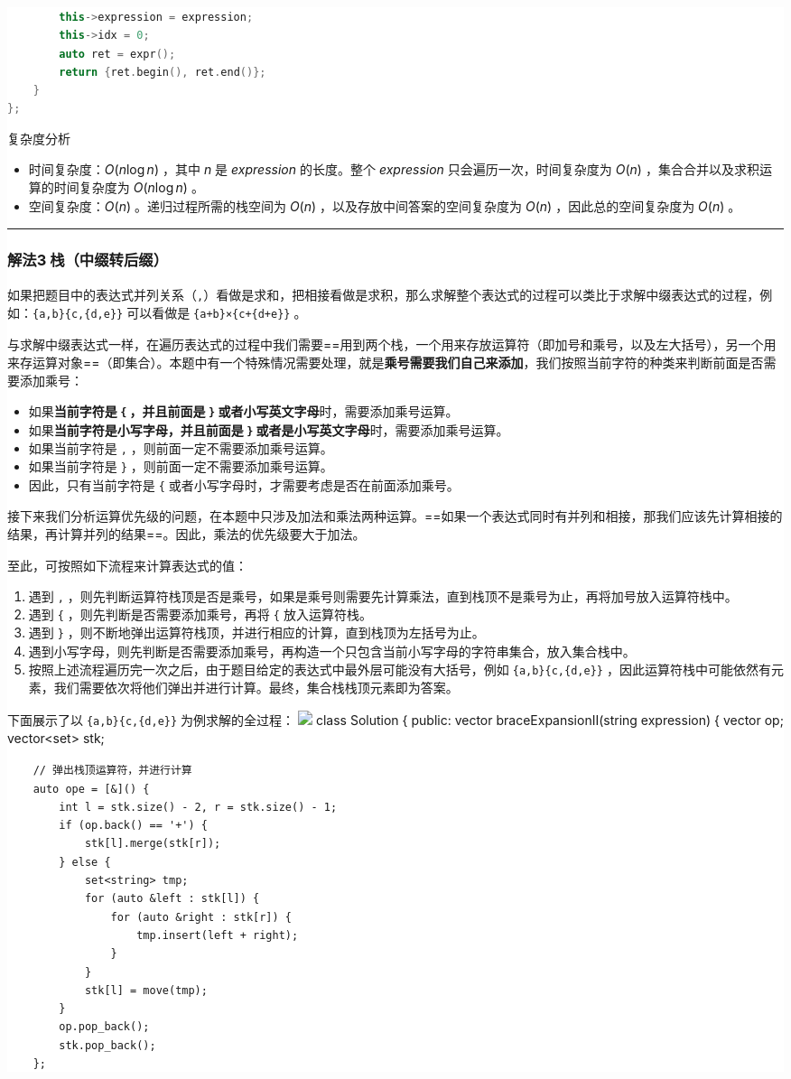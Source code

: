 ```cpp
        this->expression = expression;
        this->idx = 0;
        auto ret = expr();
        return {ret.begin(), ret.end()};
    }
};
```
复杂度分析
- 时间复杂度：$O(n\log n)$ ，其中 $n$ 是 $expression$ 的长度。整个 $expression$ 只会遍历一次，时间复杂度为 $O(n)$ ，集合合并以及求积运算的时间复杂度为 $O(n\log n)$ 。
- 空间复杂度：$O(n)$ 。递归过程所需的栈空间为 $O(n)$ ，以及存放中间答案的空间复杂度为 $O(n)$ ，因此总的空间复杂度为 $O(n)$ 。

---
### 解法3 栈（中缀转后缀）
如果把题目中的表达式并列关系（`,`）看做是求和，把相接看做是求积，那么求解整个表达式的过程可以类比于求解中缀表达式的过程，例如：`{a,b}{c,{d,e}}` 可以看做是 `{a+b}×{c+{d+e}}` 。

与求解中缀表达式一样，在遍历表达式的过程中我们需要==用到两个栈，一个用来存放运算符（即加号和乘号，以及左大括号），另一个用来存运算对象==（即集合）。本题中有一个特殊情况需要处理，就是**乘号需要我们自己来添加**，我们按照当前字符的种类来判断前面是否需要添加乘号：
- 如果**当前字符是 `{` ，并且前面是 `}` 或者小写英文字母**时，需要添加乘号运算。
- 如果**当前字符是小写字母，并且前面是 `}` 或者是小写英文字母**时，需要添加乘号运算。
- 如果当前字符是 `,` ，则前面一定不需要添加乘号运算。
- 如果当前字符是 `}` ，则前面一定不需要添加乘号运算。
- 因此，只有当前字符是 `{` 或者小写字母时，才需要考虑是否在前面添加乘号。

接下来我们分析运算优先级的问题，在本题中只涉及加法和乘法两种运算。==如果一个表达式同时有并列和相接，那我们应该先计算相接的结果，再计算并列的结果==。因此，乘法的优先级要大于加法。

至此，可按照如下流程来计算表达式的值：
1. 遇到 `,` ，则先判断运算符栈顶是否是乘号，如果是乘号则需要先计算乘法，直到栈顶不是乘号为止，再将加号放入运算符栈中。
2. 遇到 `{` ，则先判断是否需要添加乘号，再将 `{` 放入运算符栈。
3. 遇到 `}` ，则不断地弹出运算符栈顶，并进行相应的计算，直到栈顶为左括号为止。
4. 遇到小写字母，则先判断是否需要添加乘号，再构造一个只包含当前小写字母的字符串集合，放入集合栈中。
5. 按照上述流程遍历完一次之后，由于题目给定的表达式中最外层可能没有大括号，例如 `{a,b}{c,{d,e}}` ，因此运算符栈中可能依然有元素，我们需要依次将他们弹出并进行计算。最终，集合栈栈顶元素即为答案。

下面展示了以 `{a,b}{c,{d,e}}` 为例求解的全过程：
![](https://image-1307616428.cos.ap-beijing.myqcloud.com/Obsidian/202303081641899.gif)
class Solution {
public:
    vector<string> braceExpansionII(string expression) {
        vector<char> op;
        vector<set<string>> stk;

        // 弹出栈顶运算符，并进行计算
        auto ope = [&]() {
            int l = stk.size() - 2, r = stk.size() - 1;
            if (op.back() == '+') {
                stk[l].merge(stk[r]);
            } else {
                set<string> tmp;
                for (auto &left : stk[l]) {
                    for (auto &right : stk[r]) {
                        tmp.insert(left + right);
                    }
                }
                stk[l] = move(tmp);
            }
            op.pop_back();
            stk.pop_back();
        };
